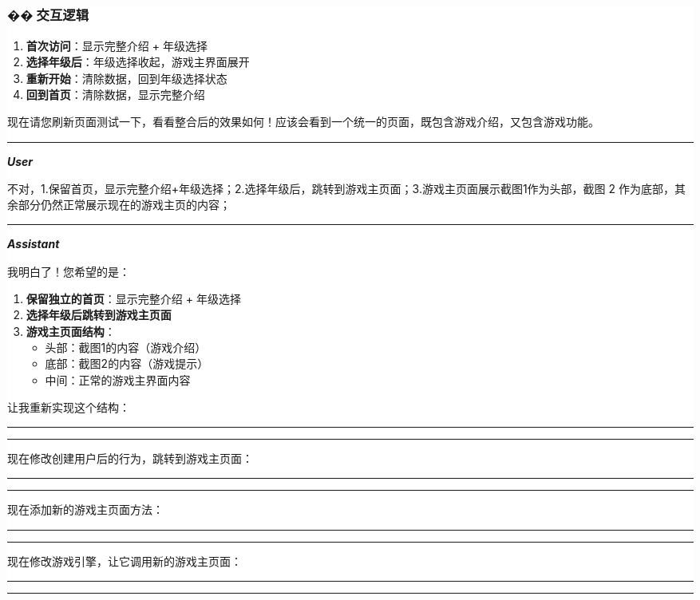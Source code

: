 ### �� 交互逻辑

1. **首次访问**：显示完整介绍 + 年级选择
2. **选择年级后**：年级选择收起，游戏主界面展开
3. **重新开始**：清除数据，回到年级选择状态
4. **回到首页**：清除数据，显示完整介绍

现在请您刷新页面测试一下，看看整合后的效果如何！应该会看到一个统一的页面，既包含游戏介绍，又包含游戏功能。

---

_**User**_

不对，1.保留首页，显示完整介绍+年级选择；2.选择年级后，跳转到游戏主页面；3.游戏主页面展示截图1作为头部，截图 2 作为底部，其余部分仍然正常展示现在的游戏主页的内容；

---

_**Assistant**_

我明白了！您希望的是：

1. **保留独立的首页**：显示完整介绍 + 年级选择
2. **选择年级后跳转到游戏主页面**
3. **游戏主页面结构**：
   - 头部：截图1的内容（游戏介绍）
   - 底部：截图2的内容（游戏提示）
   - 中间：正常的游戏主界面内容

让我重新实现这个结构：


---



---

现在修改创建用户后的行为，跳转到游戏主页面：


---



---

现在添加新的游戏主页面方法：


---



---

现在修改游戏引擎，让它调用新的游戏主页面：


---



---
